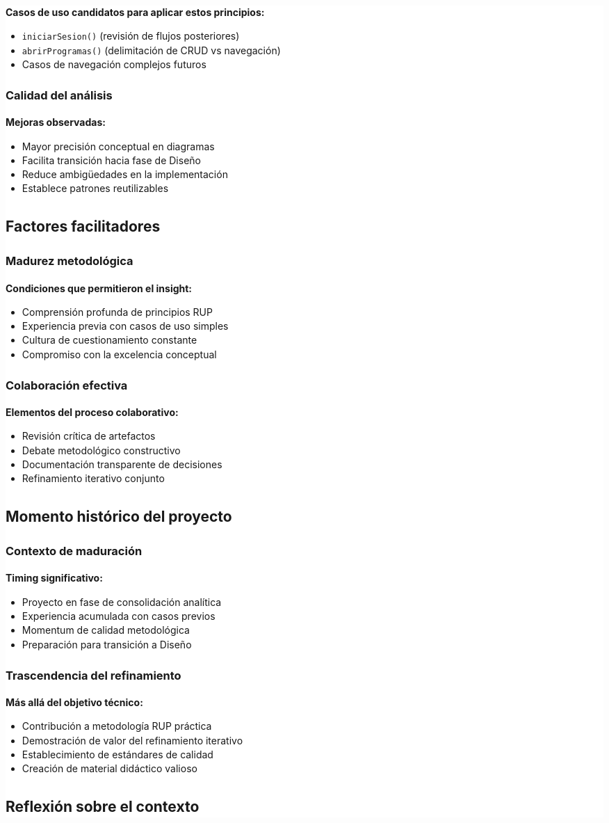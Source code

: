 **Casos de uso candidatos para aplicar estos principios:**
- `iniciarSesion()` (revisión de flujos posteriores)
- `abrirProgramas()` (delimitación de CRUD vs navegación)
- Casos de navegación complejos futuros

### Calidad del análisis

**Mejoras observadas:**
- Mayor precisión conceptual en diagramas
- Facilita transición hacia fase de Diseño
- Reduce ambigüedades en la implementación
- Establece patrones reutilizables

## Factores facilitadores

### Madurez metodológica

**Condiciones que permitieron el insight:**
- Comprensión profunda de principios RUP
- Experiencia previa con casos de uso simples
- Cultura de cuestionamiento constante
- Compromiso con la excelencia conceptual

### Colaboración efectiva

**Elementos del proceso colaborativo:**
- Revisión crítica de artefactos
- Debate metodológico constructivo
- Documentación transparente de decisiones
- Refinamiento iterativo conjunto

## Momento histórico del proyecto

### Contexto de maduración

**Timing significativo:**
- Proyecto en fase de consolidación analítica
- Experiencia acumulada con casos previos
- Momentum de calidad metodológica
- Preparación para transición a Diseño

### Trascendencia del refinamiento

**Más allá del objetivo técnico:**
- Contribución a metodología RUP práctica
- Demostración de valor del refinamiento iterativo
- Establecimiento de estándares de calidad
- Creación de material didáctico valioso

## Reflexión sobre el contexto
